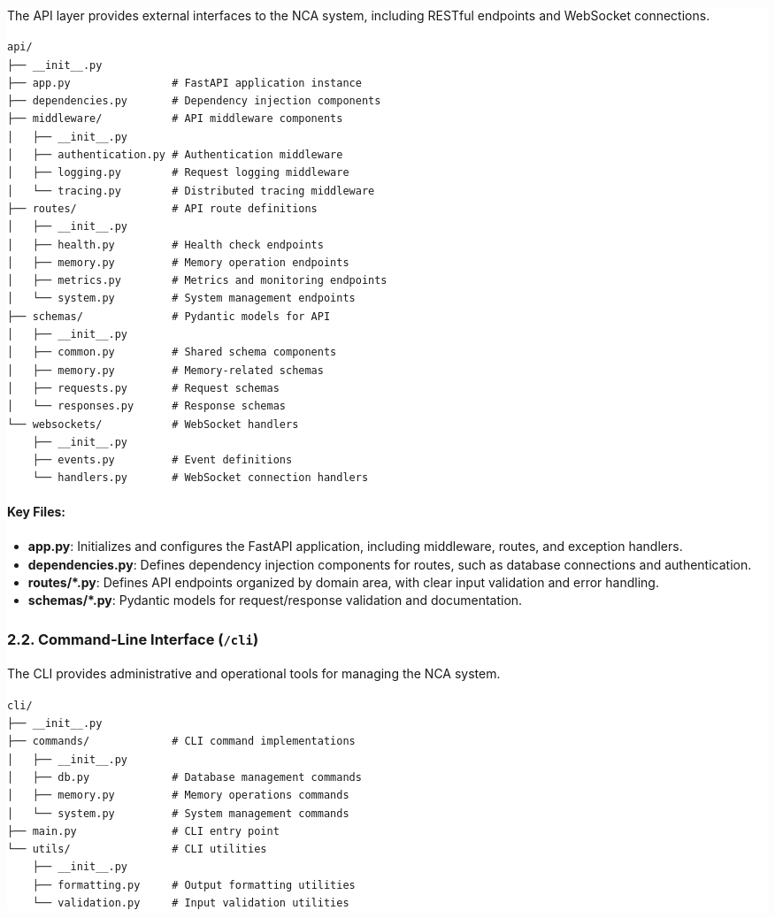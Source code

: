 The API layer provides external interfaces to the NCA system, including RESTful endpoints and WebSocket connections.

```
api/
├── __init__.py
├── app.py                # FastAPI application instance
├── dependencies.py       # Dependency injection components
├── middleware/           # API middleware components
│   ├── __init__.py
│   ├── authentication.py # Authentication middleware
│   ├── logging.py        # Request logging middleware
│   └── tracing.py        # Distributed tracing middleware
├── routes/               # API route definitions
│   ├── __init__.py
│   ├── health.py         # Health check endpoints
│   ├── memory.py         # Memory operation endpoints
│   ├── metrics.py        # Metrics and monitoring endpoints
│   └── system.py         # System management endpoints
├── schemas/              # Pydantic models for API
│   ├── __init__.py
│   ├── common.py         # Shared schema components
│   ├── memory.py         # Memory-related schemas
│   ├── requests.py       # Request schemas
│   └── responses.py      # Response schemas
└── websockets/           # WebSocket handlers
    ├── __init__.py
    ├── events.py         # Event definitions
    └── handlers.py       # WebSocket connection handlers
```

#### Key Files:

- **app.py**: Initializes and configures the FastAPI application, including middleware, routes, and exception handlers.
- **dependencies.py**: Defines dependency injection components for routes, such as database connections and authentication.
- **routes/*.py**: Defines API endpoints organized by domain area, with clear input validation and error handling.
- **schemas/*.py**: Pydantic models for request/response validation and documentation.

### 2.2. Command-Line Interface (`/cli`)

The CLI provides administrative and operational tools for managing the NCA system.

```
cli/
├── __init__.py
├── commands/             # CLI command implementations
│   ├── __init__.py
│   ├── db.py             # Database management commands
│   ├── memory.py         # Memory operations commands
│   └── system.py         # System management commands
├── main.py               # CLI entry point
└── utils/                # CLI utilities
    ├── __init__.py
    ├── formatting.py     # Output formatting utilities
    └── validation.py     # Input validation utilities
```

